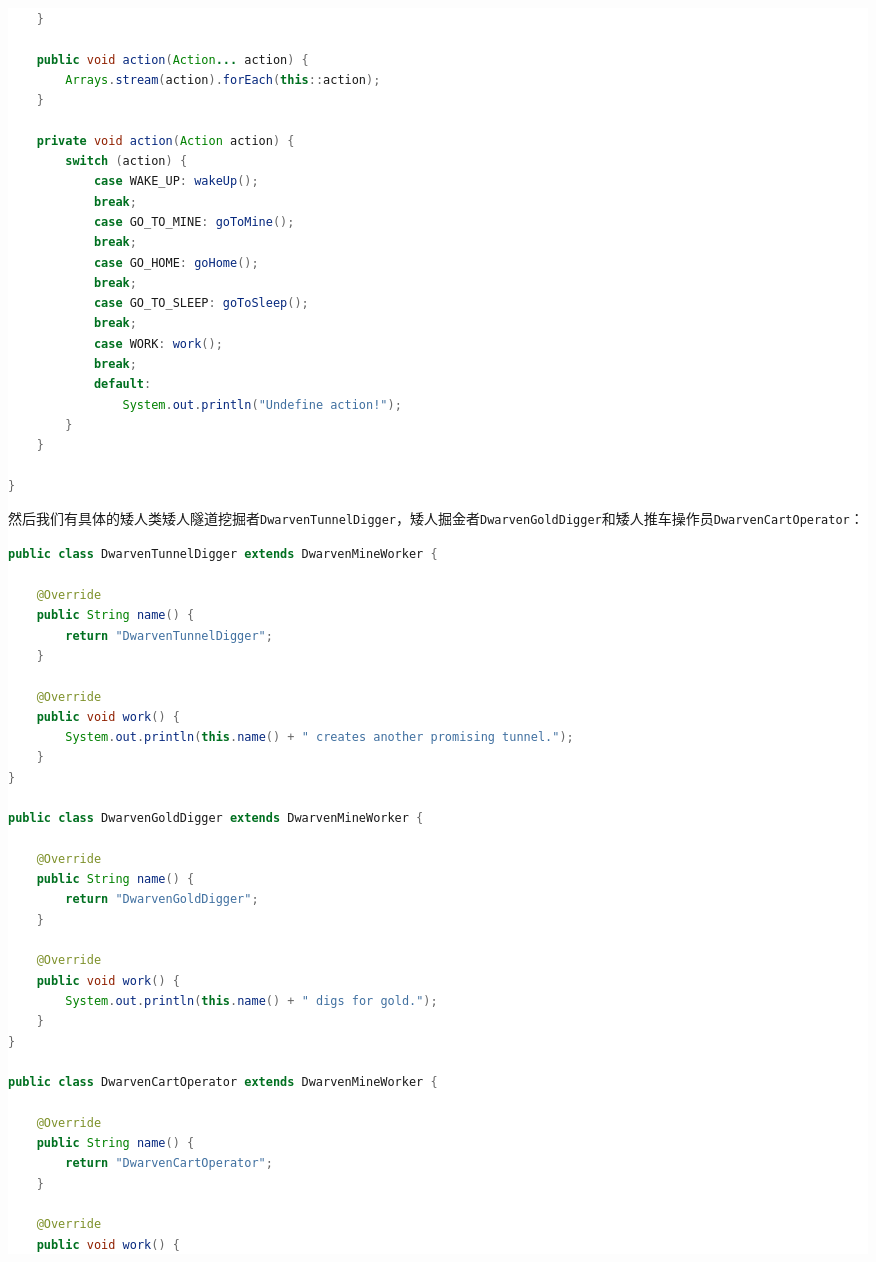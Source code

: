 ```java
    }

    public void action(Action... action) {
        Arrays.stream(action).forEach(this::action);
    }

    private void action(Action action) {
        switch (action) {
            case WAKE_UP: wakeUp();
            break;
            case GO_TO_MINE: goToMine();
            break;
            case GO_HOME: goHome();
            break;
            case GO_TO_SLEEP: goToSleep();
            break;
            case WORK: work();
            break;
            default:
                System.out.println("Undefine action!");
        }
    }

}
```

然后我们有具体的矮人类矮人隧道挖掘者`DwarvenTunnelDigger`，矮人掘金者`DwarvenGoldDigger`和矮人推车操作员`DwarvenCartOperator`：

```java
public class DwarvenTunnelDigger extends DwarvenMineWorker {
    
    @Override
    public String name() {
        return "DwarvenTunnelDigger";
    }

    @Override
    public void work() {
        System.out.println(this.name() + " creates another promising tunnel.");
    }
}

public class DwarvenGoldDigger extends DwarvenMineWorker {
    
    @Override
    public String name() {
        return "DwarvenGoldDigger";
    }

    @Override
    public void work() {
        System.out.println(this.name() + " digs for gold.");
    }
}

public class DwarvenCartOperator extends DwarvenMineWorker {
    
    @Override
    public String name() {
        return "DwarvenCartOperator";
    }

    @Override
    public void work() {
```